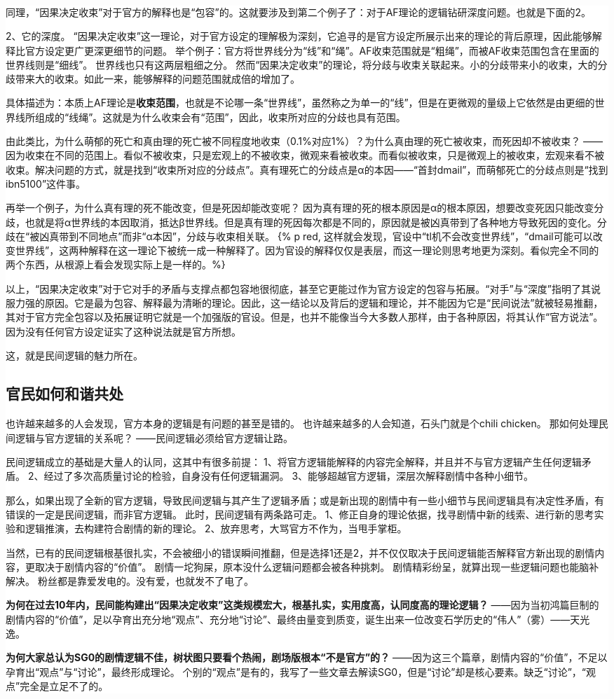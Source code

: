 
同理，“因果决定收束”对于官方的解释也是“包容”的。这就要涉及到第二个例子了：对于AF理论的逻辑钻研深度问题。也就是下面的2。

2、它的深度。
“因果决定收束”这一理论，对于官方设定的理解极为深刻，它追寻的是官方设定所展示出来的理论的背后原理，因此能够解释比官方设定更广更深更细节的问题。
举个例子：官方将世界线分为“线”和“绳”。AF收束范围就是“粗绳”，而被AF收束范围包含在里面的世界线则是“细线”。
世界线也只有这两层粗细之分。
然而“因果决定收束”的理论，将分歧与收束关联起来。小的分歧带来小的收束，大的分歧带来大的收束。如此一来，能够解释的问题范围就成倍的增加了。

具体描述为：本质上AF理论是**收束范围**，也就是不论哪一条“世界线”，虽然称之为单一的“线”，但是在更微观的量级上它依然是由更细的世界线所组成的“线绳”。这就是为什么收束会有“范围”，因此，收束所对应的分歧也具有范围。

由此类比，为什么萌郁的死亡和真由理的死亡被不同程度地收束（0.1%对应1%）？为什么真由理的死亡被收束，而死因却不被收束？
——因为收束在不同的范围上。看似不被收束，只是宏观上的不被收束，微观来看被收束。而看似被收束，只是微观上的被收束，宏观来看不被收束。解决问题的方式，就是找到“收束所对应的分歧点”。真有理死亡的分歧点是α的本因——“首封dmail”，而萌郁死亡的分歧点则是“找到ibn5100”这件事。

再举一个例子，为什么真有理的死不能改变，但是死因却能改变呢？
因为真有理的死的根本原因是α的根本原因，想要改变死因只能改变分歧，也就是将α世界线的本因取消，抵达β世界线。但是真有理的死因每次都是不同的，原因就是被凶真带到了各种地方导致死因的变化。分歧在“被凶真带到不同地点”而非“α本因”，分歧与收束相关联。
{% p red, 这样就会发现，官设中“tl机不会改变世界线”，“dmail可能可以改变世界线”，这两种解释在这一理论下被统一成一种解释了。因为官设的解释仅仅是表层，而这一理论则思考地更为深刻。看似完全不同的两个东西，从根源上看会发现实际上是一样的。%}

以上，“因果决定收束”对于它对手的矛盾与支撑点都包容地很彻底，甚至它更能过作为官方设定的包容与拓展。“对手”与“深度”指明了其说服力强的原因。它是最为包容、解释最为清晰的理论。因此，这一结论以及背后的逻辑和理论，并不能因为它是“民间说法”就被轻易推翻，其对于官方完全包容以及拓展证明它就是一个加强版的官设。但是，也并不能像当今大多数人那样，由于各种原因，将其认作“官方说法”。因为没有任何官方设定证实了这种说法就是官方所想。

这，就是民间逻辑的魅力所在。

## 官民如何和谐共处
也许越来越多的人会发现，官方本身的逻辑是有问题的甚至是错的。
也许越来越多的人会知道，石头门就是个chili chicken。
那如何处理民间逻辑与官方逻辑的关系呢？
——民间逻辑必须给官方逻辑让路。

民间逻辑成立的基础是大量人的认同，这其中有很多前提：
1、将官方逻辑能解释的内容完全解释，并且并不与官方逻辑产生任何逻辑矛盾。
2、经过了多次高质量讨论的检验，自身没有任何逻辑漏洞。
3、能够超越官方逻辑，深层次解释剧情中各种小细节。

那么，如果出现了全新的官方逻辑，导致民间逻辑与其产生了逻辑矛盾；或是新出现的剧情中有一些小细节与民间逻辑具有决定性矛盾，有错误的一定是民间逻辑，而非官方逻辑。
此时，民间逻辑有两条路可走。
1、修正自身的理论依据，找寻剧情中新的线索、进行新的思考实验和逻辑推演，去构建符合剧情的新的理论。
2、放弃思考，大骂官方不作为，当甩手掌柜。

当然，已有的民间逻辑根基很扎实，不会被细小的错误瞬间推翻，但是选择1还是2，并不仅仅取决于民间逻辑能否解释官方新出现的剧情内容，更取决于剧情内容的“价值”。
剧情一坨狗屎，原本没什么逻辑问题都会被各种挑刺。
剧情精彩纷呈，就算出现一些逻辑问题也能脑补解决。
粉丝都是靠爱发电的。没有爱，也就发不了电了。

**为何在过去10年内，民间能构建出“因果决定收束”这类规模宏大，根基扎实，实用度高，认同度高的理论逻辑？**
——因为当初鸿篇巨制的剧情内容的“价值”，足以孕育出充分地“观点”、充分地“讨论”、最终由量变到质变，诞生出来一位改变石学历史的“伟人”（雾）——天光逸。

**为何大家总认为SG0的剧情逻辑不佳，树状图只要看个热闹，剧场版根本“不是官方”的？**
——因为这三个篇章，剧情内容的“价值”，不足以孕育出“观点”与“讨论”，最终形成理论。
个别的“观点”是有的，我写了一些文章去解读SG0，但是“讨论”却是核心要素。缺乏“讨论”，“观点”完全是立足不了的。

